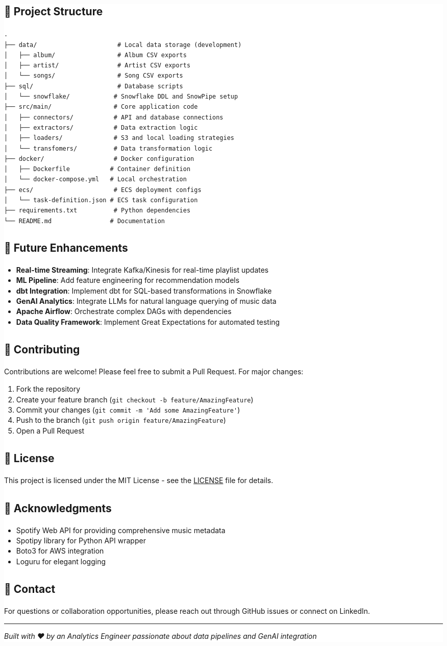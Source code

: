 ## 📁 Project Structure

```
.
├── data/                      # Local data storage (development)
│   ├── album/                 # Album CSV exports
│   ├── artist/                # Artist CSV exports
│   └── songs/                 # Song CSV exports
├── sql/                       # Database scripts
│   └── snowflake/            # Snowflake DDL and SnowPipe setup
├── src/main/                 # Core application code
│   ├── connectors/           # API and database connections
│   ├── extractors/           # Data extraction logic
│   ├── loaders/              # S3 and local loading strategies
│   └── transfomers/          # Data transformation logic
├── docker/                   # Docker configuration
│   ├── Dockerfile           # Container definition
│   └── docker-compose.yml   # Local orchestration
├── ecs/                      # ECS deployment configs
│   └── task-definition.json # ECS task configuration
├── requirements.txt          # Python dependencies
└── README.md                # Documentation
```

## 🎯 Future Enhancements

- **Real-time Streaming**: Integrate Kafka/Kinesis for real-time playlist updates
- **ML Pipeline**: Add feature engineering for recommendation models
- **dbt Integration**: Implement dbt for SQL-based transformations in Snowflake
- **GenAI Analytics**: Integrate LLMs for natural language querying of music data
- **Apache Airflow**: Orchestrate complex DAGs with dependencies
- **Data Quality Framework**: Implement Great Expectations for automated testing

## 🤝 Contributing

Contributions are welcome! Please feel free to submit a Pull Request. For major changes:

1. Fork the repository
2. Create your feature branch (`git checkout -b feature/AmazingFeature`)
3. Commit your changes (`git commit -m 'Add some AmazingFeature'`)
4. Push to the branch (`git push origin feature/AmazingFeature`)
5. Open a Pull Request

## 📝 License

This project is licensed under the MIT License - see the [LICENSE](LICENSE) file for details.

## 🙏 Acknowledgments

- Spotify Web API for providing comprehensive music metadata
- Spotipy library for Python API wrapper
- Boto3 for AWS integration
- Loguru for elegant logging

## 📧 Contact

For questions or collaboration opportunities, please reach out through GitHub issues or connect on LinkedIn.

---
*Built with ❤️ by an Analytics Engineer passionate about data pipelines and GenAI integration*


